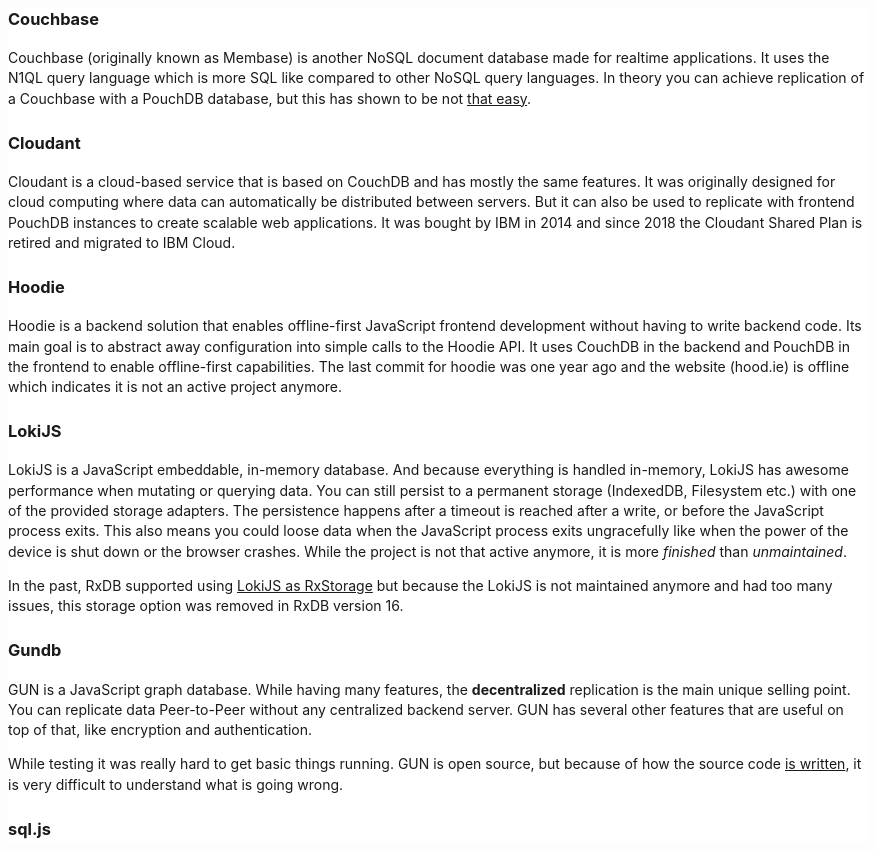 ### Couchbase

Couchbase (originally known as Membase) is another NoSQL document database made for realtime applications.
It uses the N1QL query language which is more SQL like compared to other NoSQL query languages. In theory you can achieve replication of a Couchbase with a PouchDB database, but this has shown to be not [that easy](https://github.com/pouchdb/pouchdb/issues/7793#issuecomment-501624297).

### Cloudant

Cloudant is a cloud-based service that is based on CouchDB and has mostly the same features.
It was originally designed for cloud computing where data can automatically be distributed between servers. But it can also be used to replicate with frontend PouchDB instances to create scalable web applications.
It was bought by IBM in 2014 and since 2018 the Cloudant Shared Plan is retired and migrated to IBM Cloud.

### Hoodie

Hoodie is a backend solution that enables offline-first JavaScript frontend development without having to write backend code. Its main goal is to abstract away configuration into simple calls to the Hoodie API.
It uses CouchDB in the backend and PouchDB in the frontend to enable offline-first capabilities.
The last commit for hoodie was one year ago and the website (hood.ie) is offline which indicates it is not an active project anymore.

### LokiJS

LokiJS is a JavaScript embeddable, in-memory database. And because everything is handled in-memory, LokiJS has awesome performance when mutating or querying data. You can still persist to a permanent storage (IndexedDB, Filesystem etc.) with one of the provided storage adapters. The persistence happens after a timeout is reached after a write, or before the JavaScript process exits. This also means you could loose data when the JavaScript process exits ungracefully like when the power of the device is shut down or the browser crashes.
While the project is not that active anymore, it is more *finished* than *unmaintained*.

In the past, RxDB supported using [LokiJS as RxStorage](./rx-storage-lokijs.md) but because the LokiJS is not maintained anymore and had too many issues, this storage option was removed in RxDB version 16.

### Gundb

GUN is a JavaScript graph database. While having many features, the **decentralized** replication is the main unique selling point. You can replicate data Peer-to-Peer without any centralized backend server. GUN has several other features that are useful on top of that, like encryption and authentication.

While testing it was really hard to get basic things running. GUN is open source, but because of how the source code [is written](https://github.com/amark/gun/blob/master/src/put.js), it is very difficult to understand what is going wrong.

### sql.js
